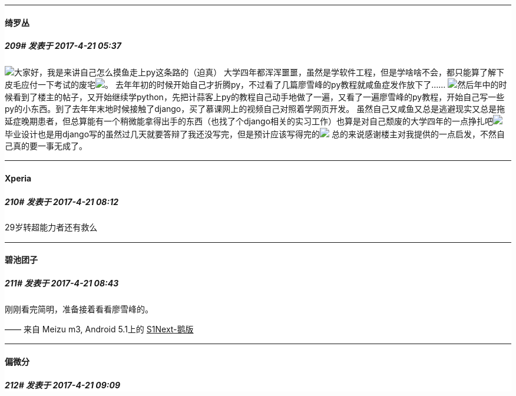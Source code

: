 


*****

####  绮罗丛  
##### 209#       发表于 2017-4-21 05:37



<img src="https://static.saraba1st.com/image/smiley/face/35.gif" referrerpolicy="no-referrer">大家好，我是来讲自己怎么摸鱼走上py这条路的（迫真）
大学四年都浑浑噩噩，虽然是学软件工程，但是学啥啥不会，都只能算了解下皮毛应付一下考试的废宅<img src="https://static.saraba1st.com/image/smiley/face/35.gif" referrerpolicy="no-referrer">。
去年年初的时候开始自己才折腾py，不过看了几篇廖雪峰的py教程就咸鱼症发作放下了……
<img src="https://static.saraba1st.com/image/smiley/face/04.gif" referrerpolicy="no-referrer">然后年中的时候看到了楼主的帖子，又开始继续学python，先把计蒜客上py的教程自己动手地做了一遍，又看了一遍廖雪峰的py教程，开始自己写一些py的小东西。到了去年年末地时候接触了django，买了慕课网上的视频自己对照着学网页开发。
虽然自己又咸鱼又总是逃避现实又总是拖延症晚期患者，但总算能有一个稍微能拿得出手的东西（也找了个django相关的实习工作）也算是对自己颓废的大学四年的一点挣扎吧<img src="https://static.saraba1st.com/image/smiley/face/106.gif" referrerpolicy="no-referrer">
毕业设计也是用django写的虽然过几天就要答辩了我还没写完，但是预计应该写得完的<img src="https://static.saraba1st.com/image/smiley/face/52.gif" referrerpolicy="no-referrer">
总的来说感谢楼主对我提供的一点启发，不然自己真的要一事无成了。







*****

####  Xperia  
##### 210#       发表于 2017-4-21 08:12




29岁转超能力者还有救么







*****

####  碧池团子  
##### 211#       发表于 2017-4-21 08:43




刚刚看完简明，准备接着看看廖雪峰的。

—— 来自 Meizu m3, Android 5.1上的 [S1Next-鹅版](http://www.coolapk.com/apk/me.ykrank.s1next)







*****

####  偏微分  
##### 212#       发表于 2017-4-21 09:09
